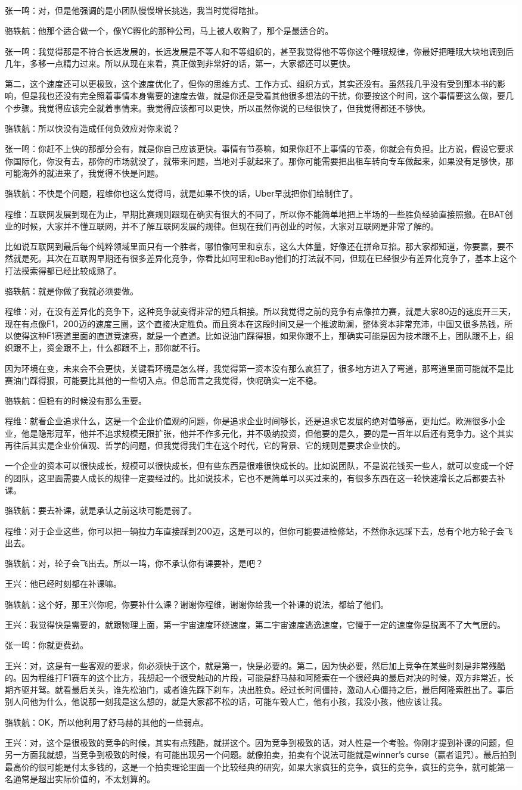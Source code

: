 张一鸣：对，但是他强调的是小团队慢慢增长挑选，我当时觉得瞎扯。

骆轶航：他那个适合做一个，像YC孵化的那种公司，马上被人收购了，那个是最适合的。

张一鸣：我觉得那是不符合长远发展的，长远发展是不等人和不等组织的，甚至我觉得他不等你这个睡眠规律，你最好把睡眠大块地调到后几年，多移一点精力过来。所以从现在来看，真正做到非常好的话，第一，大家都还可以更快。

第二，这个速度还可以更极致，这个速度优化了，但你的思维方式、工作方式、组织方式，其实还没有。虽然我几乎没有受到那本书的影响，但是我也还没有完全照着事情本身需要的速度去做，就是你还是受着其他很多想法的干扰，你要按这个时间，这个事情要这么做，要几个步骤。我觉得应该完全就着事情来。我觉得应该都可以更快，所以虽然你说的已经很快了，但我觉得都还不够快。

骆轶航：所以快没有造成任何负效应对你来说？

张一鸣：你赶不上快的那部分会有，就是你自己应该更快。事情有节奏嘛，如果你赶不上事情的节奏，你就会有负担。比方说，假设它要求你国际化，你没有去，那你的市场就没了，就带来问题，当地对手就起来了。那你可能需要把出租车转向专车做起来，如果没有足够快，那可能海外的就进来了，我觉得不快是问题。

骆轶航：不快是个问题，程维你也这么觉得吗，就是如果不快的话，Uber早就把你们给制住了。

程维：互联网发展到现在为止，早期比赛规则跟现在确实有很大的不同了，所以你不能简单地把上半场的一些胜负经验直接照搬。在BAT创业的时候，大家并不懂互联网，并不了解互联网发展的规律。但现在我们再创业的时候，大家对互联网是非常了解的。

比如说互联网到最后每个纯粹领域里面只有一个胜者，哪怕像阿里和京东，这么大体量，好像还在拼命互掐。那大家都知道，你要赢，要不然就是死。其次在互联网早期还有很多差异化竞争，你看比如阿里和eBay他们的打法就不同，但现在已经很少有差异化竞争了，基本上这个打法摸索得都已经比较成熟了。

骆轶航：就是你做了我就必须要做。

程维：对，在没有差异化的竞争下，这种竞争就变得非常的短兵相接。所以我觉得之前的竞争有点像拉力赛，就是大家80迈的速度开三天，现在有点像F1，200迈的速度三圈，这个直接决定胜负。而且资本在这段时间又是一个推波助澜，整体资本非常充沛，中国又很多热钱，所以使得这种F1赛道里面的直道竞速赛，就是一个直道。比如说油门踩得狠，如果你跟不上，那确实可能是因为技术跟不上，团队跟不上，组织跟不上，资金跟不上，什么都跟不上，那你就不行。

因为环境在变，未来会不会更快，关键看环境是怎么样，我觉得第一资本没有那么疯狂了，很多地方进入了弯道，那弯道里面可能就不是比赛油门踩得狠，可能要比其他的一些切入点。但总而言之我觉得，快呢确实一定不稳。

骆轶航：但稳有的时候没有那么重要。

程维：就看企业追求什么，这是一个企业价值观的问题，你是追求企业时间够长，还是追求它发展的绝对值够高，更灿烂。欧洲很多小企业，他是隐形冠军，他并不追求规模无限扩张，他并不作多元化，并不吸纳投资，但他要的是久，要的是一百年以后还有竞争力。这个其实再往后其实是企业价值观、哲学的问题，但我觉得我们生在这个时代，它的背景、它的规则是要求企业快的。

一个企业的资本可以很快成长，规模可以很快成长，但有些东西是很难很快成长的。比如说团队，不是说花钱买一些人，就可以变成一个好的团队，这里面需要人成长的规律一定要经过的。比如说技术，它也不是简单可以买过来的，有很多东西在这一轮快速增长之后都要去补课。

骆轶航：要去补课，就是承认之前这块可能是弱了。

程维：对于企业这些，你可以把一辆拉力车直接踩到200迈，这是可以的，但你可能要进检修站，不然你永远踩下去，总有个地方轮子会飞出去。

骆轶航：对，轮子会飞出去。所以一鸣，你不承认你有课要补，是吧？

王兴：他已经时刻都在补课嘛。

骆轶航：这个好，那王兴你呢，你要补什么课？谢谢你程维，谢谢你给我一个补课的说法，都给了他们。

王兴：我觉得快是需要的，就跟物理上面，第一宇宙速度环绕速度，第二宇宙速度逃逸速度，它慢于一定的速度你是脱离不了大气层的。

张一鸣：你就更费劲。

王兴：对，这是有一些客观的要求，你必须快于这个，就是第一，快是必要的。第二，因为快必要，然后加上竞争在某些时刻是非常残酷的。因为程维打F1赛车的这个比方，我想起一个很受触动的片段，可能是舒马赫和阿隆索在一个很经典的最后对决的时候，双方非常近，长期齐驱并驾。就看最后关头，谁先松油门，或者谁先踩下刹车，决出胜负。经过长时间僵持，激动人心僵持之后，最后阿隆索胜出了。事后别人问他为什么，他说那一刻我是这么想的，就是大家都不松的话，可能车毁人亡，他有小孩，我没小孩，他应该让我。

骆轶航：OK，所以他利用了舒马赫的其他的一些弱点。

王兴：对，这个是很极致的竞争的时候，其实有点残酷，就拼这个。因为竞争到极致的话，对人性是一个考验。你刚才提到补课的问题，但另一方面我就想，当竞争到极致的时候，有可能出现另一个问题。就像拍卖，拍卖有个说法可能就是winner’s curse（赢者诅咒）。最后拍到最高价的很可能是付太多钱的，这是一个拍卖理论里面一个比较经典的研究，如果大家疯狂的竞争，疯狂的竞争，疯狂的竞争，就可能第一名通常是超出实际价值的，不太划算的。
